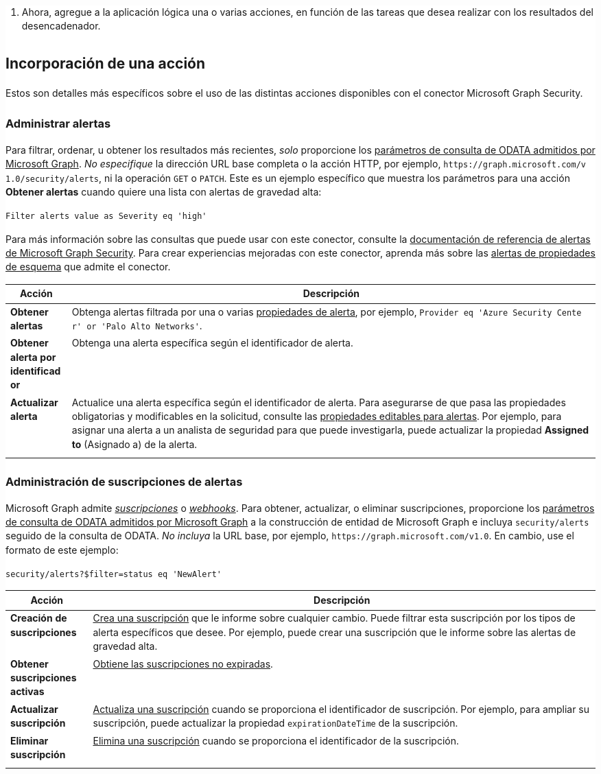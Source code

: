 1.  Ahora, agregue a la aplicación lógica una o varias acciones, en función de las tareas que desea realizar con los resultados del desencadenador.

## <a name="add-actions"></a>Incorporación de una acción

Estos son detalles más específicos sobre el uso de las distintas acciones disponibles con el conector Microsoft Graph Security.

### <a name="manage-alerts"></a>Administrar alertas

Para filtrar, ordenar, u obtener los resultados más recientes, *solo* proporcione los [parámetros de consulta de ODATA admitidos por Microsoft Graph](/graph/query-parameters). *No especifique* la dirección URL base completa o la acción HTTP, por ejemplo, `https://graph.microsoft.com/v1.0/security/alerts`, ni la operación `GET` o `PATCH`. Este es un ejemplo específico que muestra los parámetros para una acción **Obtener alertas** cuando quiere una lista con alertas de gravedad alta:

`Filter alerts value as Severity eq 'high'`

Para más información sobre las consultas que puede usar con este conector, consulte la [documentación de referencia de alertas de Microsoft Graph Security](/graph/api/alert-list). Para crear experiencias mejoradas con este conector, aprenda más sobre las [alertas de propiedades de esquema](/graph/api/resources/alert) que admite el conector.

| Acción | Descripción |
|--------|-------------|
| **Obtener alertas** | Obtenga alertas filtrada por una o varias [propiedades de alerta](/graph/api/resources/alert), por ejemplo, `Provider eq 'Azure Security Center' or 'Palo Alto Networks'`. | 
| **Obtener alerta por identificador** | Obtenga una alerta específica según el identificador de alerta. | 
| **Actualizar alerta** | Actualice una alerta específica según el identificador de alerta. Para asegurarse de que pasa las propiedades obligatorias y modificables en la solicitud, consulte las [propiedades editables para alertas](/graph/api/alert-update). Por ejemplo, para asignar una alerta a un analista de seguridad para que puede investigarla, puede actualizar la propiedad **Assigned to** (Asignado a) de la alerta. |
|||

### <a name="manage-alert-subscriptions"></a>Administración de suscripciones de alertas

Microsoft Graph admite [*suscripciones*](/graph/api/resources/subscription) o [*webhooks*](/graph/api/resources/webhooks). Para obtener, actualizar, o eliminar suscripciones, proporcione los [parámetros de consulta de ODATA admitidos por Microsoft Graph](/graph/query-parameters) a la construcción de entidad de Microsoft Graph e incluya `security/alerts` seguido de la consulta de ODATA. *No incluya* la URL base, por ejemplo, `https://graph.microsoft.com/v1.0`. En cambio, use el formato de este ejemplo:

`security/alerts?$filter=status eq 'NewAlert'`

| Acción | Descripción |
|--------|-------------|
| **Creación de suscripciones** | [Crea una suscripción](/graph/api/subscription-post-subscriptions) que le informe sobre cualquier cambio. Puede filtrar esta suscripción por los tipos de alerta específicos que desee. Por ejemplo, puede crear una suscripción que le informe sobre las alertas de gravedad alta. |
| **Obtener suscripciones activas** | [Obtiene las suscripciones no expiradas](/graph/api/subscription-list). | 
| **Actualizar suscripción** | [Actualiza una suscripción](/graph/api/subscription-update) cuando se proporciona el identificador de suscripción. Por ejemplo, para ampliar su suscripción, puede actualizar la propiedad `expirationDateTime` de la suscripción. | 
| **Eliminar suscripción** | [Elimina una suscripción](/graph/api/subscription-delete) cuando se proporciona el identificador de la suscripción. | 
||| 
